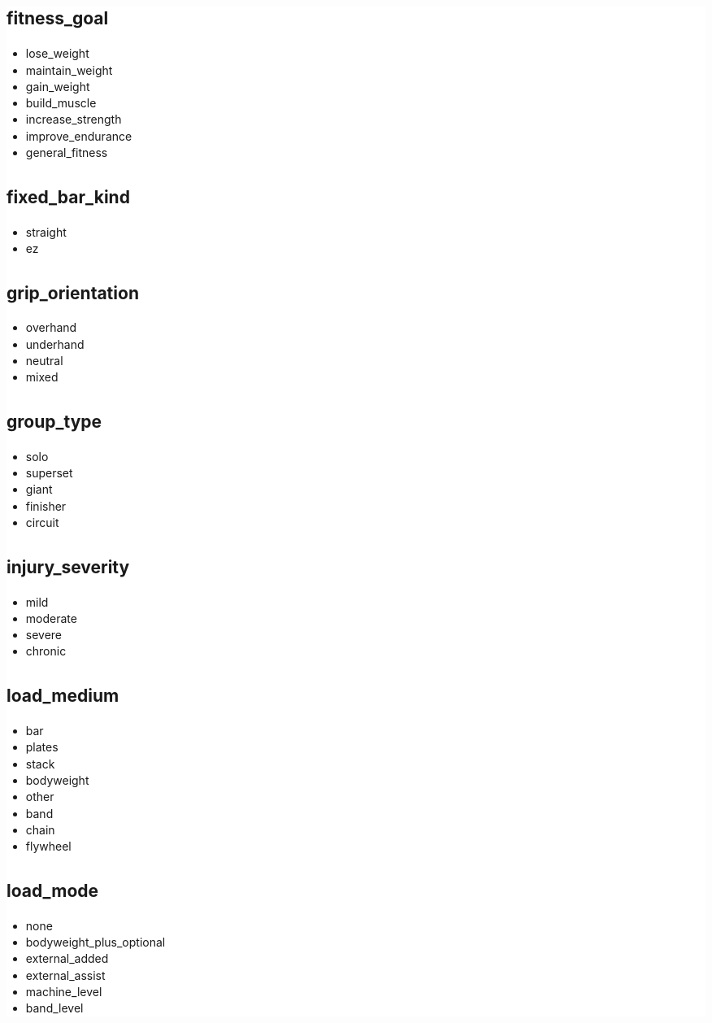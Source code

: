 ## fitness_goal
- lose_weight
- maintain_weight
- gain_weight
- build_muscle
- increase_strength
- improve_endurance
- general_fitness

## fixed_bar_kind
- straight
- ez

## grip_orientation
- overhand
- underhand
- neutral
- mixed

## group_type
- solo
- superset
- giant
- finisher
- circuit

## injury_severity
- mild
- moderate
- severe
- chronic

## load_medium
- bar
- plates
- stack
- bodyweight
- other
- band
- chain
- flywheel

## load_mode
- none
- bodyweight_plus_optional
- external_added
- external_assist
- machine_level
- band_level

